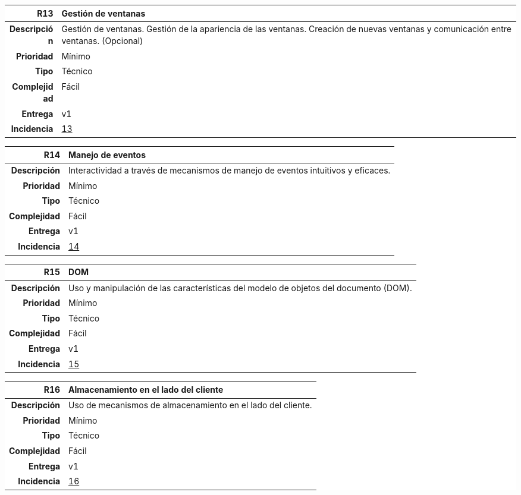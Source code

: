 | **R13**     | **Gestión de ventanas**         |
| --------------: | :------------------- |
| **Descripción** | Gestión de ventanas. Gestión de la apariencia de las ventanas. Creación de nuevas ventanas y comunicación entre ventanas. (Opcional)             |
| **Prioridad**   | Mínimo           |
| **Tipo**        | Técnico                |
| **Complejidad** | Fácil         |
| **Entrega**     | v1             |
| **Incidencia**  | [13](https://github.com/LspEdu/AlCar/issues/13) |

| **R14**     | **Manejo de eventos**         |
| --------------: | :------------------- |
| **Descripción** | Interactividad  a través de mecanismos de manejo de eventos intuitivos y eficaces.             |
| **Prioridad**   | Mínimo           |
| **Tipo**        | Técnico                |
| **Complejidad** | Fácil         |
| **Entrega**     | v1             |
| **Incidencia**  | [14](https://github.com/LspEdu/AlCar/issues/14) |

| **R15**     | **DOM**         |
| --------------: | :------------------- |
| **Descripción** | Uso y manipulación de las características del modelo de objetos del documento (DOM).             |
| **Prioridad**   | Mínimo           |
| **Tipo**        | Técnico                |
| **Complejidad** | Fácil         |
| **Entrega**     | v1             |
| **Incidencia**  | [15](https://github.com/LspEdu/AlCar/issues/15) |

| **R16**     | **Almacenamiento en el lado del cliente**         |
| --------------: | :------------------- |
| **Descripción** | Uso de mecanismos de almacenamiento en el lado del cliente.              |
| **Prioridad**   | Mínimo           |
| **Tipo**        | Técnico                |
| **Complejidad** | Fácil         |
| **Entrega**     | v1             |
| **Incidencia**  | [16](https://github.com/LspEdu/AlCar/issues/16) |
